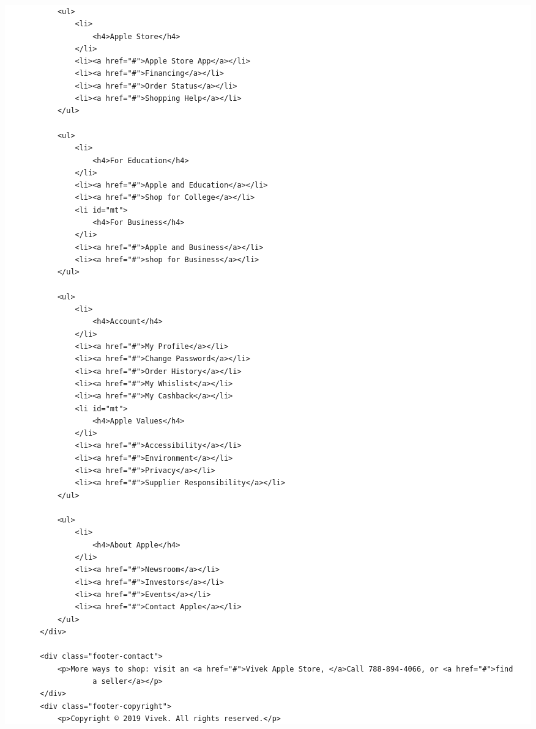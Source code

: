                 <ul>
                    <li>
                        <h4>Apple Store</h4>
                    </li>
                    <li><a href="#">Apple Store App</a></li>
                    <li><a href="#">Financing</a></li>
                    <li><a href="#">Order Status</a></li>
                    <li><a href="#">Shopping Help</a></li>
                </ul>

                <ul>
                    <li>
                        <h4>For Education</h4>
                    </li>
                    <li><a href="#">Apple and Education</a></li>
                    <li><a href="#">Shop for College</a></li>
                    <li id="mt">
                        <h4>For Business</h4>
                    </li>
                    <li><a href="#">Apple and Business</a></li>
                    <li><a href="#">shop for Business</a></li>
                </ul>

                <ul>
                    <li>
                        <h4>Account</h4>
                    </li>
                    <li><a href="#">My Profile</a></li>
                    <li><a href="#">Change Password</a></li>
                    <li><a href="#">Order History</a></li>
                    <li><a href="#">My Whislist</a></li>
                    <li><a href="#">My Cashback</a></li>
                    <li id="mt">
                        <h4>Apple Values</h4>
                    </li>
                    <li><a href="#">Accessibility</a></li>
                    <li><a href="#">Environment</a></li>
                    <li><a href="#">Privacy</a></li>
                    <li><a href="#">Supplier Responsibility</a></li>
                </ul>

                <ul>
                    <li>
                        <h4>About Apple</h4>
                    </li>
                    <li><a href="#">Newsroom</a></li>
                    <li><a href="#">Investors</a></li>
                    <li><a href="#">Events</a></li>
                    <li><a href="#">Contact Apple</a></li>
                </ul>
            </div>

            <div class="footer-contact">
                <p>More ways to shop: visit an <a href="#">Vivek Apple Store, </a>Call 788-894-4066, or <a href="#">find
                        a seller</a></p>
            </div>
            <div class="footer-copyright">
                <p>Copyright © 2019 Vivek. All rights reserved.</p>
